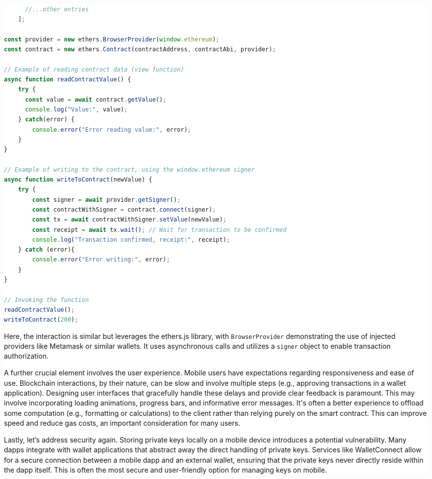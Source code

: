 ```javascript
      //...other entries
    ];

const provider = new ethers.BrowserProvider(window.ethereum);
const contract = new ethers.Contract(contractAddress, contractAbi, provider);

// Example of reading contract data (view function)
async function readContractValue() {
    try {
      const value = await contract.getValue();
      console.log("Value:", value);
    } catch(error) {
        console.error("Error reading value:", error);
    }
}

// Example of writing to the contract, using the window.ethereum signer
async function writeToContract(newValue) {
    try {
        const signer = await provider.getSigner();
        const contractWithSigner = contract.connect(signer);
        const tx = await contractWithSigner.setValue(newValue);
        const receipt = await tx.wait(); // Wait for transaction to be confirmed
        console.log("Transaction confirmed, receipt:", receipt);
    } catch (error){
        console.error("Error writing:", error);
    }
}

// Invoking the function
readContractValue();
writeToContract(200);

```

Here, the interaction is similar but leverages the ethers.js library, with `BrowserProvider` demonstrating the use of injected providers like Metamask or similar wallets. It uses asynchronous calls and utilizes a `signer` object to enable transaction authorization.

A further crucial element involves the user experience. Mobile users have expectations regarding responsiveness and ease of use. Blockchain interactions, by their nature, can be slow and involve multiple steps (e.g., approving transactions in a wallet application). Designing user interfaces that gracefully handle these delays and provide clear feedback is paramount. This may involve incorporating loading animations, progress bars, and informative error messages. It's often a better experience to offload some computation (e.g., formatting or calculations) to the client rather than relying purely on the smart contract. This can improve speed and reduce gas costs, an important consideration for many users.

Lastly, let’s address security again. Storing private keys locally on a mobile device introduces a potential vulnerability. Many dapps integrate with wallet applications that abstract away the direct handling of private keys. Services like WalletConnect allow for a secure connection between a mobile dapp and an external wallet, ensuring that the private keys never directly reside within the dapp itself. This is often the most secure and user-friendly option for managing keys on mobile.
